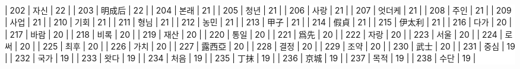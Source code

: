 | 202 | 자신 | 22 |
| 203 | 明成后 | 22 |
| 204 | 본래 | 21 |
| 205 | 청년 | 21 |
| 206 | 사랑 | 21 |
| 207 | 엇더케 | 21 |
| 208 | 주인 | 21 |
| 209 | 사업 | 21 |
| 210 | 기회 | 21 |
| 211 | 형님 | 21 |
| 212 | 농민 | 21 |
| 213 | 甲子 | 21 |
| 214 | 假貞 | 21 |
| 215 | 伊太利 | 21 |
| 216 | 다가 | 20 |
| 217 | 바람 | 20 |
| 218 | 비록 | 20 |
| 219 | 재산 | 20 |
| 220 | 통일 | 20 |
| 221 | 爲先 | 20 |
| 222 | 자랑 | 20 |
| 223 | 서울 | 20 |
| 224 | 로써 | 20 |
| 225 | 최후 | 20 |
| 226 | 가치 | 20 |
| 227 | 露西亞 | 20 |
| 228 | 결정 | 20 |
| 229 | 조약 | 20 |
| 230 | 武士 | 20 |
| 231 | 중심 | 19 |
| 232 | 국가 | 19 |
| 233 | 왓다 | 19 |
| 234 | 처음 | 19 |
| 235 | 丁抹 | 19 |
| 236 | 京城 | 19 |
| 237 | 목적 | 19 |
| 238 | 수단 | 19 |